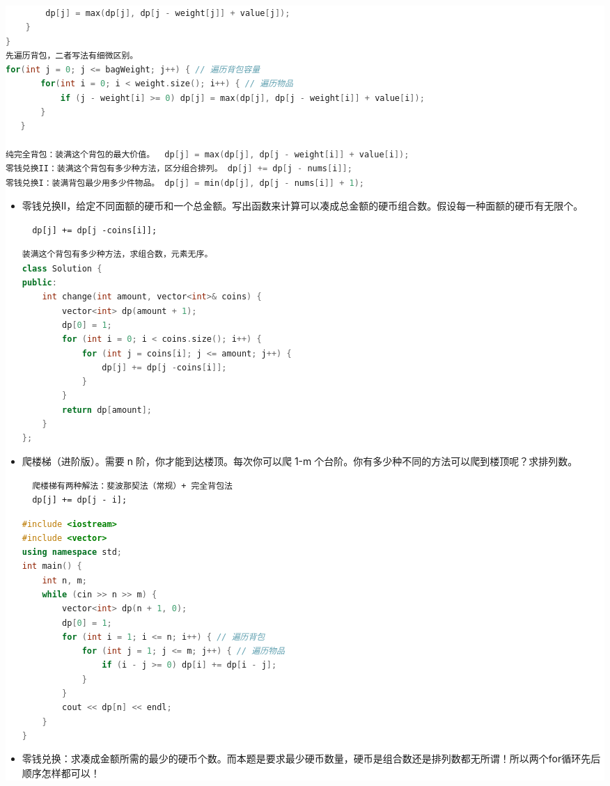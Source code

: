 ```cpp
		dp[j] = max(dp[j], dp[j - weight[j]] + value[j]);
	}
}
先遍历背包，二者写法有细微区别。
for(int j = 0; j <= bagWeight; j++) { // 遍历背包容量
       for(int i = 0; i < weight.size(); i++) { // 遍历物品
           if (j - weight[i] >= 0) dp[j] = max(dp[j], dp[j - weight[i]] + value[i]);
       }
   }
   
纯完全背包：装满这个背包的最大价值。	dp[j] = max(dp[j], dp[j - weight[i]] + value[i]);
零钱兑换II：装满这个背包有多少种方法，区分组合排列。	dp[j] += dp[j - nums[i]];
零钱兑换I：装满背包最少用多少件物品。	dp[j] = min(dp[j], dp[j - nums[i]] + 1);
```
* 零钱兑换II，给定不同面额的硬币和一个总金额。写出函数来计算可以凑成总金额的硬币组合数。假设每一种面额的硬币有无限个。
		
		dp[j] += dp[j -coins[i]];
	```cpp
	装满这个背包有多少种方法，求组合数，元素无序。
	class Solution {
	public:
	    int change(int amount, vector<int>& coins) {
	        vector<int> dp(amount + 1);
	        dp[0] = 1;
	        for (int i = 0; i < coins.size(); i++) {
	            for (int j = coins[i]; j <= amount; j++) {
	                dp[j] += dp[j -coins[i]];
	            }
	        }
	        return dp[amount];
	    }
	};
	```
* 爬楼梯（进阶版）。需要 n 阶，你才能到达楼顶。每次你可以爬 1-m 个台阶。你有多少种不同的方法可以爬到楼顶呢？求排列数。
		
		爬楼梯有两种解法：斐波那契法（常规）+ 完全背包法
		dp[j] += dp[j - i];
	```cpp
	#include <iostream>
	#include <vector>
	using namespace std;
	int main() {
	    int n, m;
	    while (cin >> n >> m) {
	        vector<int> dp(n + 1, 0);
	        dp[0] = 1;
	        for (int i = 1; i <= n; i++) { // 遍历背包
	            for (int j = 1; j <= m; j++) { // 遍历物品
	                if (i - j >= 0) dp[i] += dp[i - j];
	            }
	        }
	        cout << dp[n] << endl;
	    }
	}
	```
* 零钱兑换：求凑成金额所需的最少的硬币个数。而本题是要求最少硬币数量，硬币是组合数还是排列数都无所谓！所以两个for循环先后顺序怎样都可以！
		